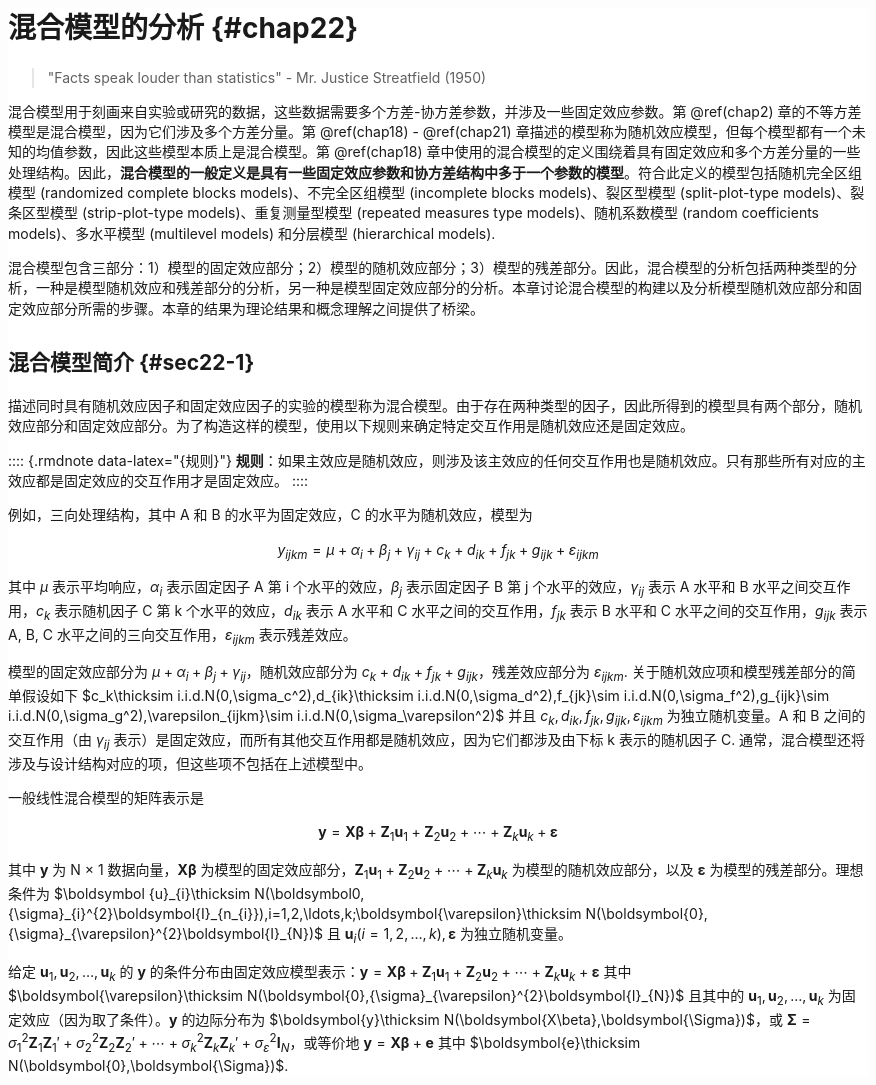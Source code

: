 
# 混合模型的分析 {#chap22}

> "Facts speak louder than statistics" - Mr. Justice Streatfield (1950)

混合模型用于刻画来自实验或研究的数据，这些数据需要多个方差-协方差参数，并涉及一些固定效应参数。第 \@ref(chap2) 章的不等方差模型是混合模型，因为它们涉及多个方差分量。第 \@ref(chap18) - \@ref(chap21) 章描述的模型称为随机效应模型，但每个模型都有一个未知的均值参数，因此这些模型本质上是混合模型。第 \@ref(chap18) 章中使用的混合模型的定义围绕着具有固定效应和多个方差分量的一些处理结构。因此，**混合模型的一般定义是具有一些固定效应参数和协方差结构中多于一个参数的模型**。符合此定义的模型包括随机完全区组模型 (randomized complete blocks models)、不完全区组模型 (incomplete blocks models)、裂区型模型 (split-plot-type models)、裂条区型模型 (strip-plot-type models)、重复测量型模型 (repeated measures type models)、随机系数模型 (random coefficients models)、多水平模型 (multilevel models) 和分层模型 (hierarchical models).

混合模型包含三部分：1）模型的固定效应部分；2）模型的随机效应部分；3）模型的残差部分。因此，混合模型的分析包括两种类型的分析，一种是模型随机效应和残差部分的分析，另一种是模型固定效应部分的分析。本章讨论混合模型的构建以及分析模型随机效应部分和固定效应部分所需的步骤。本章的结果为理论结果和概念理解之间提供了桥梁。

## 混合模型简介 {#sec22-1}

描述同时具有随机效应因子和固定效应因子的实验的模型称为混合模型。由于存在两种类型的因子，因此所得到的模型具有两个部分，随机效应部分和固定效应部分。为了构造这样的模型，使用以下规则来确定特定交互作用是随机效应还是固定效应。

:::: {.rmdnote data-latex="{规则}"}
**规则**：如果主效应是随机效应，则涉及该主效应的任何交互作用也是随机效应。只有那些所有对应的主效应都是固定效应的交互作用才是固定效应。
::::

例如，三向处理结构，其中 A 和 B 的水平为固定效应，C 的水平为随机效应，模型为

$$y_{ijkm}=\mu+\alpha_i+\beta_j+\gamma_{ij}+c_k+d_{ik}+f_{jk}+g_{ijk}+\varepsilon_{ijkm}$$

其中 $\mu$ 表示平均响应，$\alpha_i$ 表示固定因子 A 第 i 个水平的效应，$\beta_j$ 表示固定因子 B 第 j 个水平的效应，$\gamma_{ij}$ 表示 A 水平和 B 水平之间交互作用，$c_k$ 表示随机因子 C 第 k 个水平的效应，$d_{ik}$ 表示 A 水平和 C 水平之间的交互作用，$f_{jk}$ 表示 B 水平和 C 水平之间的交互作用，$g_{ijk}$ 表示 A, B, C 水平之间的三向交互作用，$\varepsilon_{ijkm}$ 表示残差效应。

模型的固定效应部分为 $\mu+\alpha_i+\beta_j+\gamma_{ij}$，随机效应部分为 $c_k+d_{ik}+f_{jk}+g_{ijk}$，残差效应部分为 $\varepsilon_{ijkm}$. 关于随机效应项和模型残差部分的简单假设如下 $c_k\thicksim i.i.d.N(0,\sigma_c^2),d_{ik}\thicksim i.i.d.N(0,\sigma_d^2),f_{jk}\sim i.i.d.N(0,\sigma_f^2),g_{ijk}\sim i.i.d.N(0,\sigma_g^2),\varepsilon_{ijkm}\sim i.i.d.N(0,\sigma_\varepsilon^2)$ 并且 $c_k,d_{ik},f_{jk},g_{ijk},\varepsilon_{ijkm}$ 为独立随机变量。A 和 B 之间的交互作用（由 $\gamma_{ij}$ 表示）是固定效应，而所有其他交互作用都是随机效应，因为它们都涉及由下标 k 表示的随机因子 C. 通常，混合模型还将涉及与设计结构对应的项，但这些项不包括在上述模型中。

一般线性混合模型的矩阵表示是

$$\boldsymbol y=\boldsymbol X\boldsymbol{\beta}+\boldsymbol Z_1\boldsymbol u_1+\boldsymbol Z_2\boldsymbol u_2+\cdots+\boldsymbol Z_k\boldsymbol u_k+\boldsymbol{\varepsilon}$$

其中 $\boldsymbol y$ 为 N × 1 数据向量，$\boldsymbol X\boldsymbol{\beta}$ 为模型的固定效应部分，$\boldsymbol Z_1\boldsymbol u_1+\boldsymbol Z_2\boldsymbol u_2+\cdots+\boldsymbol Z_k\boldsymbol u_k$ 为模型的随机效应部分，以及 $\boldsymbol{\varepsilon}$ 为模型的残差部分。理想条件为 $\boldsymbol {u}_{i}\thicksim N(\boldsymbol0,{\sigma}_{i}^{2}\boldsymbol{I}_{n_{i}}),i=1,2,\ldots,k;\boldsymbol{\varepsilon}\thicksim N(\boldsymbol{0},{\sigma}_{\varepsilon}^{2}\boldsymbol{I}_{N})$ 且 $\boldsymbol{u}_i\left(i=1,2,\ldots,k\right),\boldsymbol \varepsilon$ 为独立随机变量。

给定 $\boldsymbol u_1,\boldsymbol u_2,\ldots,\boldsymbol u_k$ 的 $\boldsymbol y$ 的条件分布由固定效应模型表示：$\boldsymbol y=\boldsymbol X\boldsymbol{\beta}+\boldsymbol Z_1\boldsymbol u_1+\boldsymbol Z_2\boldsymbol u_2+\cdots+\boldsymbol Z_k\boldsymbol u_k+\boldsymbol{\varepsilon}$ 其中 $\boldsymbol{\varepsilon}\thicksim N(\boldsymbol{0},{\sigma}_{\varepsilon}^{2}\boldsymbol{I}_{N})$ 且其中的 $\boldsymbol u_1,\boldsymbol u_2,\ldots,\boldsymbol u_k$ 为固定效应（因为取了条件）。$\boldsymbol{y}$ 的边际分布为 $\boldsymbol{y}\thicksim N(\boldsymbol{X\beta},\boldsymbol{\Sigma})$，或 $\boldsymbol{\Sigma}={\sigma}_1^2\boldsymbol{Z}_1\boldsymbol{Z}_1'+{\sigma}_2^2\boldsymbol{Z}_2\boldsymbol{Z}_2'+\cdots+{\sigma}_k^2\boldsymbol{Z}_k\boldsymbol{Z}_k'+{\sigma}_\varepsilon^2\boldsymbol{I}_N$，或等价地 $\boldsymbol{y}=\boldsymbol{X\beta}+\boldsymbol{e}$ 其中 $\boldsymbol{e}\thicksim N(\boldsymbol{0},\boldsymbol{\Sigma})$. 
